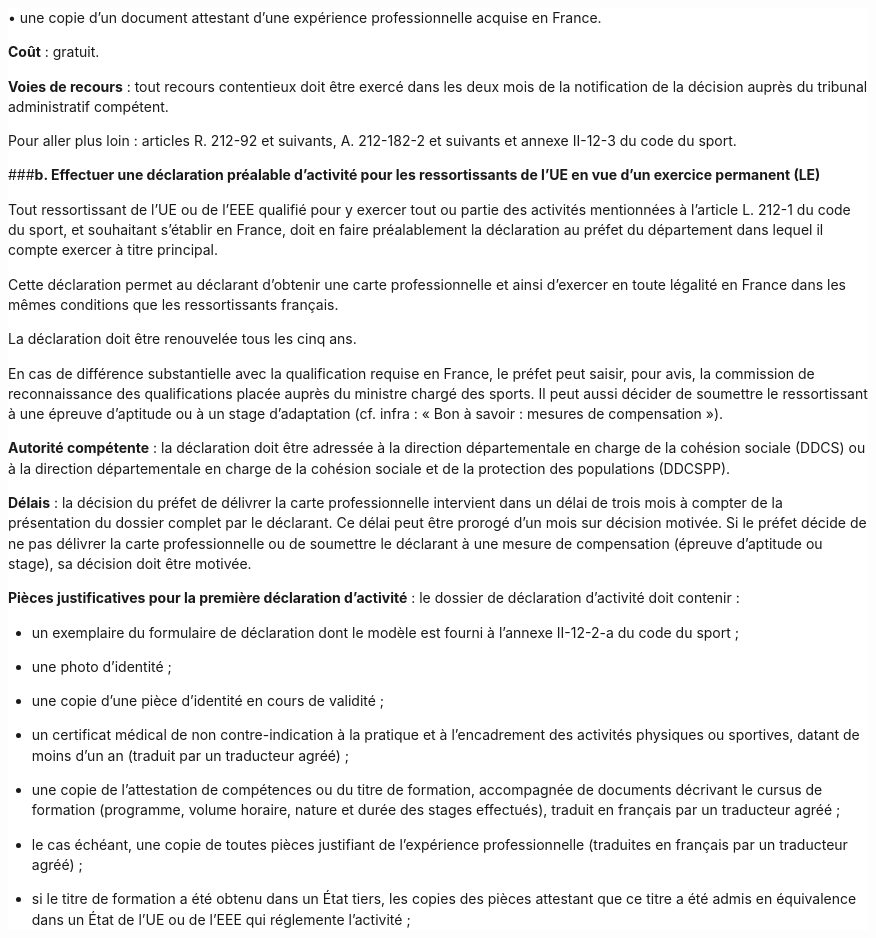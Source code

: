 • une copie d’un document attestant d’une expérience professionnelle acquise en France.

**Coût** : gratuit.

**Voies de recours** : tout recours contentieux doit être exercé dans les deux mois de la notification de la décision auprès du tribunal administratif compétent.

Pour aller plus loin : articles R. 212-92 et suivants, A. 212-182-2 et suivants et annexe II-12-3 du code du sport.

###**b. Effectuer une déclaration préalable d’activité pour les ressortissants de l’UE en vue d’un exercice permanent (LE)**

Tout ressortissant de l’UE ou de l’EEE qualifié pour y exercer tout ou partie des activités mentionnées à l’article L. 212-1 du code du sport, et souhaitant s’établir en France, doit en faire préalablement la déclaration au préfet du département dans lequel il compte exercer à titre principal.

Cette déclaration permet au déclarant d’obtenir une carte professionnelle et ainsi d’exercer en toute légalité en France dans les mêmes conditions que les ressortissants français.

La déclaration doit être renouvelée tous les cinq ans.

En cas de différence substantielle avec la qualification requise en France, le préfet peut saisir, pour avis, la commission de reconnaissance des qualifications placée auprès du ministre chargé des sports. Il peut aussi décider de soumettre le ressortissant à une épreuve d’aptitude ou à un stage d’adaptation (cf. infra : « Bon à savoir : mesures de compensation »).

**Autorité compétente** : la déclaration doit être adressée à la direction départementale en charge de la cohésion sociale (DDCS) ou à la direction départementale en charge de la cohésion sociale et de la protection des populations (DDCSPP).

**Délais** : la décision du préfet de délivrer la carte professionnelle intervient dans un délai de trois mois à compter de la présentation du dossier complet par le déclarant. Ce délai peut être prorogé d’un mois sur décision motivée. Si le préfet décide de ne pas délivrer la carte professionnelle ou de soumettre le déclarant à une mesure de compensation (épreuve d’aptitude ou stage), sa décision doit être motivée.

**Pièces justificatives pour la première déclaration d’activité** : le dossier de déclaration d’activité doit contenir :

-   un exemplaire du formulaire de déclaration dont le modèle est fourni à l’annexe II-12-2-a du code du sport ;

-   une photo d’identité ;

-   une copie d’une pièce d’identité en cours de validité ;

-   un certificat médical de non contre-indication à la pratique et à l’encadrement des activités physiques ou sportives, datant de moins d’un an (traduit par un traducteur agréé) ;

-   une copie de l’attestation de compétences ou du titre de formation, accompagnée de documents décrivant le cursus de formation (programme, volume horaire, nature et durée des stages effectués), traduit en français par un traducteur agréé ;

-   le cas échéant, une copie de toutes pièces justifiant de l’expérience professionnelle (traduites en français par un traducteur agréé) ;

-   si le titre de formation a été obtenu dans un État tiers, les copies des pièces attestant que ce titre a été admis en équivalence dans un État de l’UE ou de l’EEE qui réglemente l’activité ;
